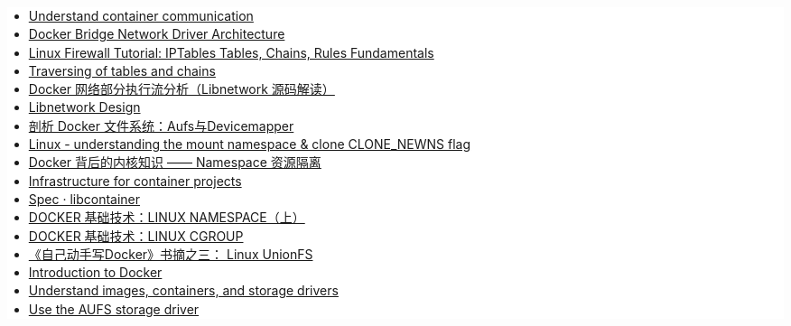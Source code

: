 - [Understand container communication](https://docs.docker.com/engine/userguide/networking/default_network/container-communication/#communication-between-containers)
- [Docker Bridge Network Driver Architecture](https://github.com/docker/labs/blob/master/networking/concepts/05-bridge-networks.md)
- [Linux Firewall Tutorial: IPTables Tables, Chains, Rules Fundamentals](http://www.thegeekstuff.com/2011/01/iptables-fundamentals/)
- [Traversing of tables and chains](http://www.iptables.info/en/structure-of-iptables.html)
- [Docker 网络部分执行流分析（Libnetwork 源码解读）](http://dockone.io/article/1255)
- [Libnetwork Design](https://github.com/docker/libnetwork/blob/master/docs/design.md)
- [剖析 Docker 文件系统：Aufs与Devicemapper](http://www.infoq.com/cn/articles/analysis-of-docker-file-system-aufs-and-devicemapper)
- [Linux - understanding the mount namespace & clone CLONE_NEWNS flag](https://stackoverflow.com/questions/22889241/linux-understanding-the-mount-namespace-clone-clone-newns-flag)
- [Docker 背后的内核知识 —— Namespace 资源隔离](http://www.infoq.com/cn/articles/docker-kernel-knowledge-namespace-resource-isolation)
- [Infrastructure for container projects](https://linuxcontainers.org/)
- [Spec · libcontainer](https://github.com/opencontainers/runc/blob/master/libcontainer/SPEC.md)
- [DOCKER 基础技术：LINUX NAMESPACE（上）](https://coolshell.cn/articles/17010.html)
- [DOCKER 基础技术：LINUX CGROUP](https://coolshell.cn/articles/17049.html)
- [《自己动手写Docker》书摘之三： Linux UnionFS](https://yq.aliyun.com/articles/65034)
- [Introduction to Docker](http://www.programering.com/a/MDMzAjMwATk.html)
- [Understand images, containers, and storage drivers](https://docs.docker.com/v1.9/engine/userguide/storagedriver/imagesandcontainers/)
- [Use the AUFS storage driver](https://docs.docker.com/engine/userguide/storagedriver/aufs-driver/#configure-docker-with-the-aufs-storage-driver)